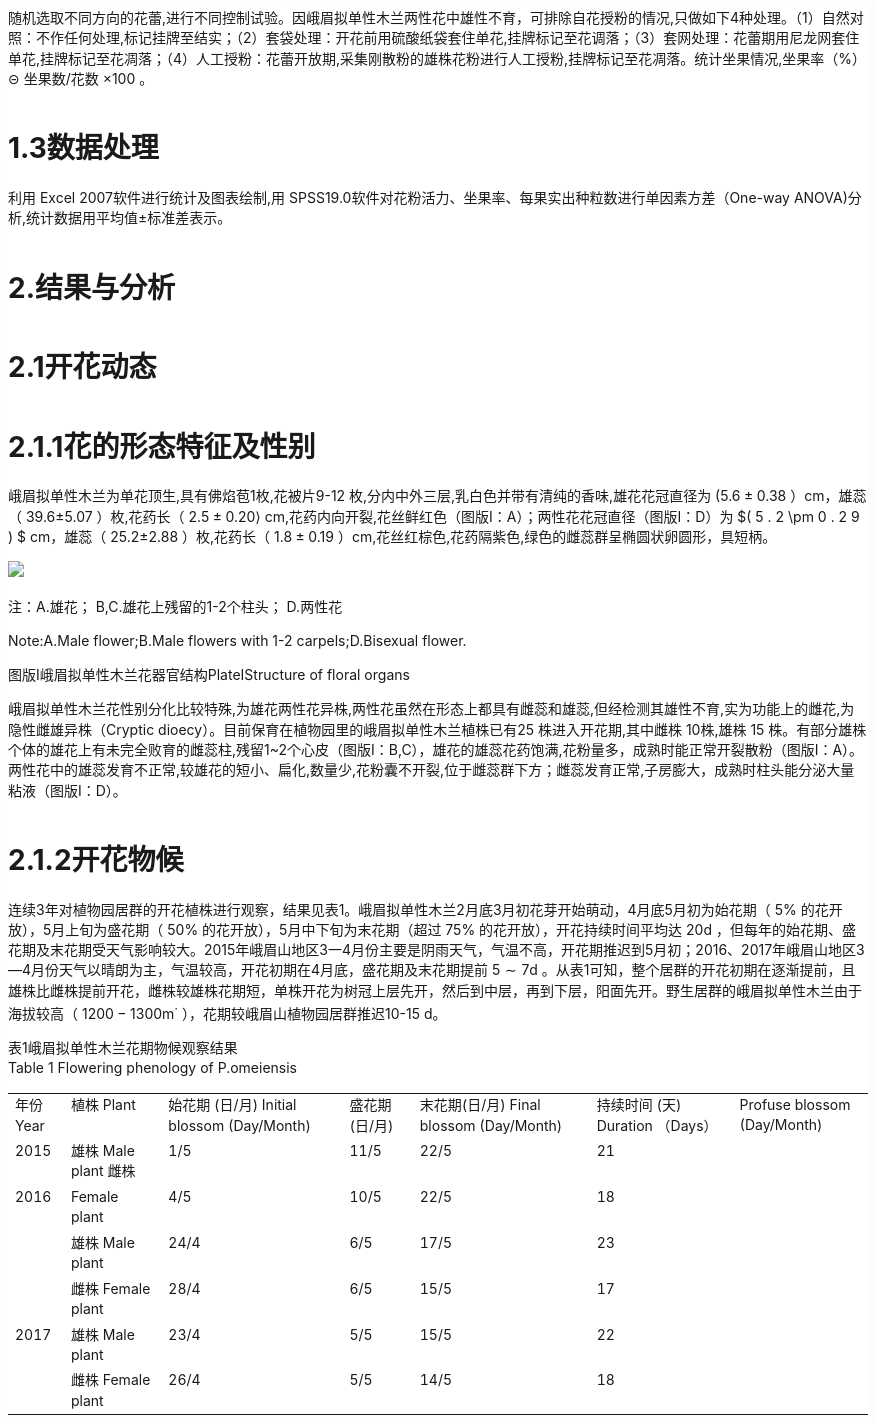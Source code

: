 随机选取不同方向的花蕾,进行不同控制试验。因峨眉拟单性木兰两性花中雄性不育，可排除自花授粉的情况,只做如下4种处理。（1）自然对照：不作任何处理,标记挂牌至结实；（2）套袋处理：开花前用硫酸纸袋套住单花,挂牌标记至花调落；（3）套网处理：花蕾期用尼龙网套住单花,挂牌标记至花凋落；（4）人工授粉：花蕾开放期,采集刚散粉的雄株花粉进行人工授粉,挂牌标记至花凋落。统计坐果情况,坐果率（%） $\circleddash$ 坐果数/花数 $\times 1 0 0$ 。

# 1.3数据处理

利用 Excel 2007软件进行统计及图表绘制,用 SPSS19.0软件对花粉活力、坐果率、每果实出种粒数进行单因素方差（One-way ANOVA)分析,统计数据用平均值±标准差表示。

# 2.结果与分析

# 2.1开花动态

# 2.1.1花的形态特征及性别

峨眉拟单性木兰为单花顶生,具有佛焰苞1枚,花被片9-12 枚,分内中外三层,乳白色并带有清纯的香味,雄花花冠直径为 ${ ( 5 . 6 \pm 0 . 3 8 }$ ）cm，雄蕊（ $3 9 . 6 { \scriptstyle \pm 5 . 0 7 }$ ）枚,花药长（ $2 . 5 \pm 0 . 2 0 \rangle$ cm,花药内向开裂,花丝鲜红色（图版I：A）；两性花花冠直径（图版I：D）为 $( 5 . 2 \pm 0 . 2 9 ) \$ cm，雄蕊（ $2 5 . 2 { \scriptstyle \pm 2 . 8 8 }$ ）枚,花药长（ $1 . 8 { \pm } 0 . 1 9$ ）cm,花丝红棕色,花药隔紫色,绿色的雌蕊群呈椭圆状卵圆形，具短柄。

![](images/c8a5708c822931d5c313d4327277e00e325aaa084cd6018ee3279f3f9e446664.jpg)

注：A.雄花； B,C.雄花上残留的1-2个柱头； D.两性花

Note:A.Male flower;B.Male flowers with 1-2 carpels;D.Bisexual flower.

图版I峨眉拟单性木兰花器官结构PlateIStructure of floral organs

峨眉拟单性木兰花性别分化比较特殊,为雄花两性花异株,两性花虽然在形态上都具有雌蕊和雄蕊,但经检测其雄性不育,实为功能上的雌花,为隐性雌雄异株（Cryptic dioecy）。目前保育在植物园里的峨眉拟单性木兰植株已有25 株进入开花期,其中雌株 10株,雄株 15 株。有部分雄株个体的雄花上有未完全败育的雌蕊柱,残留1\~2个心皮（图版I：B,C），雄花的雄蕊花药饱满,花粉量多，成熟时能正常开裂散粉（图版I：A）。两性花中的雄蕊发育不正常,较雄花的短小、扁化,数量少,花粉囊不开裂,位于雌蕊群下方；雌蕊发育正常,子房膨大，成熟时柱头能分泌大量粘液（图版I：D）。

# 2.1.2开花物候

连续3年对植物园居群的开花植株进行观察，结果见表1。峨眉拟单性木兰2月底3月初花芽开始萌动，4月底5月初为始花期（ $5 \%$ 的花开放），5月上旬为盛花期（ $50 \%$ 的花开放），5月中下旬为末花期（超过 $7 5 \%$ 的花开放），开花持续时间平均达 $2 0 \mathrm { d }$ ，但每年的始花期、盛花期及末花期受天气影响较大。2015年峨眉山地区3一4月份主要是阴雨天气，气温不高，开花期推迟到5月初；2016、2017年峨眉山地区3—4月份天气以晴朗为主，气温较高，开花初期在4月底，盛花期及末花期提前 $5 { \sim } 7 \mathrm { d }$ 。从表1可知，整个居群的开花初期在逐渐提前，且雄株比雌株提前开花，雌株较雄株花期短，单株开花为树冠上层先开，然后到中层，再到下层，阳面先开。野生居群的峨眉拟单性木兰由于海拔较高（ $1 2 0 0 - 1 3 0 0 \mathrm { m } ^ { \cdot }$ ），花期较峨眉山植物园居群推迟10-15 d。

表1峨眉拟单性木兰花期物候观察结果  
Table 1 Flowering phenology of P.omeiensis   

<html><body><table><tr><td rowspan="2">年份 Year</td><td rowspan="2">植株 Plant</td><td rowspan="2">始花期 (日/月) Initial blossom (Day/Month)</td><td rowspan="2">盛花期(日/月)</td><td rowspan="2">末花期(日/月) Final blossom (Day/Month)</td><td rowspan="2">持续时间 (天) Duration （Days）</td></tr><tr><td>Profuse blossom (Day/Month)</td></tr><tr><td>2015</td><td>雄株 Male plant 雌株</td><td>1/5</td><td>11/5</td><td>22/5</td><td>21</td></tr><tr><td rowspan="3">2016</td><td>Female plant</td><td>4/5</td><td>10/5</td><td>22/5</td><td>18</td></tr><tr><td>雄株 Male plant</td><td>24/4</td><td>6/5</td><td>17/5</td><td>23</td></tr><tr><td>雌株 Female plant</td><td>28/4</td><td>6/5</td><td>15/5</td><td>17</td></tr><tr><td rowspan="2">2017</td><td>雄株 Male plant</td><td>23/4</td><td>5/5</td><td>15/5</td><td>22</td></tr><tr><td>雌株 Female plant</td><td>26/4</td><td>5/5</td><td>14/5</td><td>18</td></tr></table></body></html>
